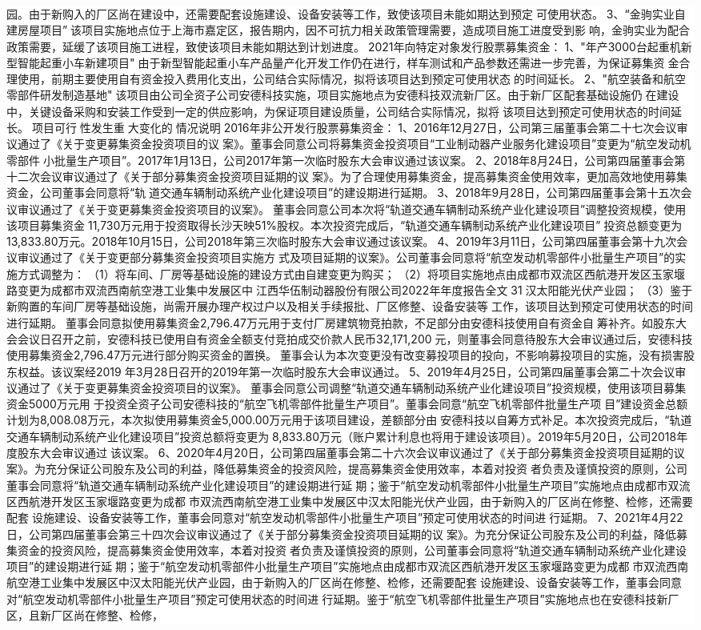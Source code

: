 园。由于新购入的厂区尚在建设中，还需要配套设施建设、设备安装等工作，致使该项目未能如期达到预定
可使用状态。
3、“金驹实业自建房屋项目”
该项目实施地点位于上海市嘉定区，报告期内，因不可抗力相关政策管理需要，造成项目施工进度受到影
响，金驹实业为配合政策需要，延缓了该项目施工进程，致使该项目未能如期达到计划进度。
2021年向特定对象发行股票募集资金：
1、"年产3000台起重机新型智能起重小车新建项目"
由于新型智能起重小车产品量产化开发工作仍在进行，样车测试和产品参数还需进一步完善，为保证募集资
金合理使用，前期主要使用自有资金投入费用化支出，公司结合实际情况，拟将该项目达到预定可使用状态
的时间延长。
2、"航空装备和航空零部件研发制造基地"
该项目由公司全资子公司安德科技实施，项目实施地点为安德科技双流新厂区。由于新厂区配套基础设施仍
在建设中，关键设备采购和安装工作受到一定的供应影响，为保证项目建设质量，公司结合实际情况，拟将
该项目达到预定可使用状态的时间延长。
项目可行
性发生重
大变化的
情况说明
2016年非公开发行股票募集资金：
1、2016年12月27日，公司第三届董事会第二十七次会议审议通过了《关于变更募集资金投资项目的议
案》。董事会同意公司将募集资金投资项目“工业制动器产业服务化建设项目”变更为“航空发动机零部件
小批量生产项目”。2017年1月13日，公司2017年第一次临时股东大会审议通过该议案。
2、2018年8月24日，公司第四届董事会第十二次会议审议通过了《关于部分募集资金投资项目延期的议
案》。为了合理使用募集资金，提高募集资金使用效率，更加高效地使用募集资金，公司董事会同意将“轨
道交通车辆制动系统产业化建设项目”的建设期进行延期。
3、2018年9月28日，公司第四届董事会第十五次会议审议通过了《关于变更募集资金投资项目的议案》。
董事会同意公司本次将“轨道交通车辆制动系统产业化建设项目”调整投资规模，使用该项目募集资金
11,730万元用于投资取得长沙天映51%股权。本次投资完成后，“轨道交通车辆制动系统产业化建设项目”
投资总额变更为13,833.80万元。2018年10月15日，公司2018年第三次临时股东大会审议通过该议案。
4、2019年3月11日，公司第四届董事会第十九次会议审议通过了《关于变更部分募集资金投资项目实施方
式及项目延期的议案》。公司董事会同意将“航空发动机零部件小批量生产项目”的实施方式调整为：
（1）将车间、厂房等基础设施的建设方式由自建变更为购买；
（2）将项目实施地点由成都市双流区西航港开发区玉家堰路变更为成都市双流西南航空港工业集中发展区中
江西华伍制动器股份有限公司2022年年度报告全文
31
汉太阳能光伏产业园；
（3）鉴于新购置的车间厂房等基础设施，尚需开展办理产权过户以及相关手续报批、厂区修整、设备安装等
工作，该项目达到预定可使用状态的时间进行延期。
董事会同意拟使用募集资金2,796.47万元用于支付厂房建筑物竞拍款，不足部分由安德科技使用自有资金自
筹补齐。如股东大会会议日召开之前，安德科技已使用自有资金全额支付竞拍成交价款人民币32,171,200
元，则董事会同意待股东大会审议通过后，安德科技使用募集资金2,796.47万元进行部分购买资金的置换。
董事会认为本次变更没有改变募投项目的投向，不影响募投项目的实施，没有损害股东权益。该议案经2019
年3月28日召开的2019年第一次临时股东大会审议通过。
5、2019年4月25日，公司第四届董事会第二十次会议审议通过了《关于变更募集资金投资项目的议案》。
董事会同意公司调整“轨道交通车辆制动系统产业化建设项目”投资规模，使用该项目募集资金5000万元用
于投资全资子公司安德科技的“航空飞机零部件批量生产项目”。董事会同意“航空飞机零部件批量生产项
目”建设资金总额计划为8,008.08万元，本次拟使用募集资金5,000.00万元用于该项目建设，差额部分由
安德科技以自筹方式补足。本次投资完成后，“轨道交通车辆制动系统产业化建设项目”投资总额将变更为
8,833.80万元（账户累计利息也将用于建设该项目）。2019年5月20日，公司2018年度股东大会审议通过
该议案。
6、2020年4月20日，公司第四届董事会第二十六次会议审议通过了《关于部分募集资金投资项目延期的议
案》。为充分保证公司股东及公司的利益，降低募集资金的投资风险，提高募集资金使用效率，本着对投资
者负责及谨慎投资的原则，公司董事会同意将“轨道交通车辆制动系统产业化建设项目”的建设期进行延
期；鉴于“航空发动机零部件小批量生产项目”实施地点由成都市双流区西航港开发区玉家堰路变更为成都
市双流西南航空港工业集中发展区中汉太阳能光伏产业园，由于新购入的厂区尚在修整、检修，还需要配套
设施建设、设备安装等工作，董事会同意对“航空发动机零部件小批量生产项目”预定可使用状态的时间进
行延期。
7、2021年4月22日，公司第四届董事会第三十四次会议审议通过了《关于部分募集资金投资项目延期的议
案》。为充分保证公司股东及公司的利益，降低募集资金的投资风险，提高募集资金使用效率，本着对投资
者负责及谨慎投资的原则，公司董事会同意将“轨道交通车辆制动系统产业化建设项目”的建设期进行延
期；鉴于“航空发动机零部件小批量生产项目”实施地点由成都市双流区西航港开发区玉家堰路变更为成都
市双流西南航空港工业集中发展区中汉太阳能光伏产业园，由于新购入的厂区尚在修整、检修，还需要配套
设施建设、设备安装等工作，董事会同意对“航空发动机零部件小批量生产项目”预定可使用状态的时间进
行延期。鉴于“航空飞机零部件批量生产项目”实施地点也在安德科技新厂区，且新厂区尚在修整、检修，